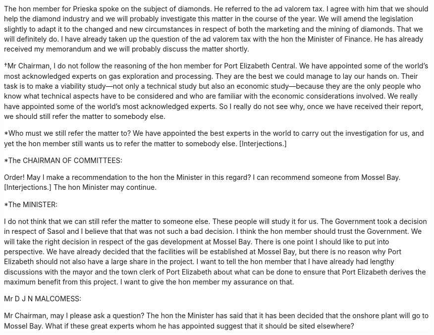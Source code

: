 <p>The hon member for Prieska spoke on the subject of diamonds. He referred to the ad valorem tax. I agree with him that we should help the diamond industry and we will probably investigate this matter in the course of the year. We will amend the legislation slightly to adapt it to the changed and new circumstances in respect of both the marketing and the mining of diamonds. That we will definitely do. I have already taken up the question of the ad valorem tax with the hon the Minister of Finance. He has already received my memorandum and we will probably discuss the matter shortly.</p>

<p>&#x2020;Mr Chairman, I do not follow the reasoning of the hon member for Port Elizabeth Central. We have appointed some of the world&#x2019;s most acknowledged experts on gas exploration and processing. They are the best we could manage to lay our hands on. Their task is to make a viability study&#x2014;not only a technical study but also an economic study&#x2014;because they are the only people who know what technical aspects have to be considered and who are familiar with the economic considerations involved. We really have appointed some of the world&#x2019;s most acknowledged experts. So I really do not see why, once we have received their report, we should still refer the matter to somebody else.</p>

<p>*Who must we still refer the matter to? We have appointed the best experts in the world to carry out the investigation for us, and yet the hon member still wants us to refer the matter to somebody else. [Interjections.]</p>

</speech>

<speech by="#chairman_of_committees">

<from>*The <person refersTo="hansard_za">CHAIRMAN OF COMMITTEES</person>:</from>

<p>Order! May I make a recommendation to the hon the Minister in this regard? I can recommend someone from Mossel Bay. [Interjections.] The hon Minister may continue.</p>

</speech>

<speech by="#minister">

<from>*The <person refersTo="hansard_za">MINISTER</person>:</from>

<p>I do not think that we can still refer the matter to someone else. These people will study it for us. The Government took a decision in respect of Sasol and I believe that that was not such a bad decision. I think the hon member should trust the Government. We will take the right decision in respect of the gas development at Mossel Bay. There is one point I should like to put into perspective. We have already decided that the facilities will be established at Mossel Bay, but there is no reason why Port Elizabeth should not also have a large share in the project. I want to tell the hon member that I have already had lengthy discussions with the mayor and the town clerk of Port Elizabeth about what can be done to ensure that Port Elizabeth derives the maximum benefit from this project. I want to give the hon member my assurance on that.</p>

</speech>

<speech by="#malcomess">

<from>Mr <person refersTo="hansard_za">D J N MALCOMESS</person>:</from>

<p>Mr Chairman, may I please ask a question? The hon the Minister has said that it has been decided that the onshore plant will go to Mossel Bay. What if these great experts whom he has appointed suggest that it should be sited elsewhere?</p>

</speech>

<speech by="#minister">
